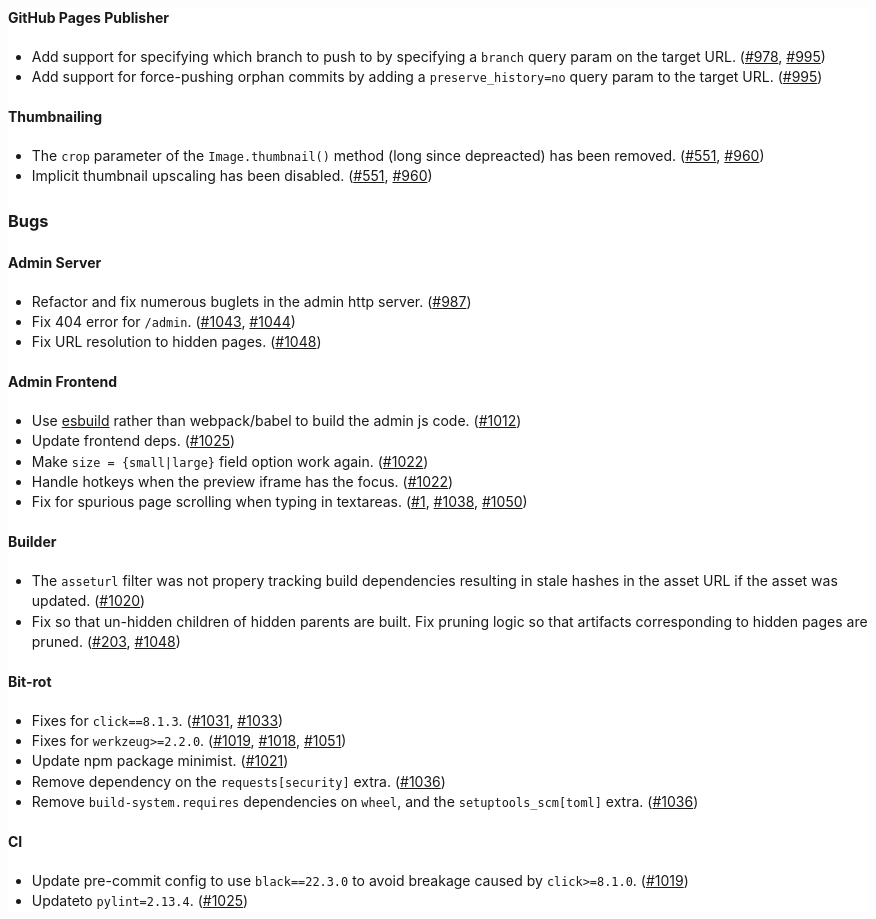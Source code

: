 #### GitHub Pages Publisher

- Add support for specifying which branch to push to by specifying a
  `branch` query param on the target URL. ([#978][], [#995][])
- Add support for force-pushing orphan commits by adding a
  `preserve_history=no` query param to the target URL. ([#995][])

#### Thumbnailing

- The `crop` parameter of the `Image.thumbnail()` method (long since
  depreacted) has been removed. ([#551][], [#960][])
- Implicit thumbnail upscaling has been disabled. ([#551][], [#960][])

### Bugs

#### Admin Server

- Refactor and fix numerous buglets in the admin http server. ([#987][])
- Fix 404 error for `/admin`. ([#1043][], [#1044][])
- Fix URL resolution to hidden pages. ([#1048][])

#### Admin Frontend

- Use [esbuild][] rather than webpack/babel to build the admin js code. ([#1012][])
- Update frontend deps. ([#1025][])
- Make `size = {small|large}` field option work again. ([#1022][])
- Handle hotkeys when the preview iframe has the focus. ([#1022][])
- Fix for spurious page scrolling when typing in textareas. ([#1][],
  [#1038][], [#1050][])

#### Builder

- The `asseturl` filter was not propery tracking build dependencies
  resulting in stale hashes in the asset URL if the asset was
  updated. ([#1020][])
- Fix so that un-hidden children of hidden parents are built. Fix
  pruning logic so that artifacts corresponding to hidden pages are
  pruned. ([#203][], [#1048][])

#### Bit-rot

- Fixes for `click==8.1.3`. ([#1031][], [#1033][])
- Fixes for `werkzeug>=2.2.0`. ([#1019][], [#1018][], [#1051][])
- Update npm package minimist. ([#1021][])
- Remove dependency on the `requests[security]` extra. ([#1036][])
- Remove `build-system.requires` dependencies on `wheel`, and the
  `setuptools_scm[toml]` extra. ([#1036][])

#### CI

- Update pre-commit config to use `black==22.3.0` to avoid breakage
  caused by `click>=8.1.0`. ([#1019][])
- Updateto `pylint=2.13.4`. ([#1025][])


[#1177]: https://github.com/lektor/lektor/pull/1177
[\@uyar]: https://github.com/uyar
[#1138]: https://github.com/lektor/lektor/pull/1138
[#1153]: https://github.com/lektor/lektor/pull/1153
[#1155]: https://github.com/lektor/lektor/pull/1155
[#1157]: https://github.com/lektor/lektor/pull/1157
[#1159]: https://github.com/lektor/lektor/issues/1159
[#1161]: https://github.com/lektor/lektor/pull/1161
[#1162]: https://github.com/lektor/lektor/pull/1162
[#1164]: https://github.com/lektor/lektor/pull/1164
[#1167]: https://github.com/lektor/lektor/pull/1167
[#1170]: https://github.com/lektor/lektor/issues/1170
[#1171]: https://github.com/lektor/lektor/issues/1171
[#1172]: https://github.com/lektor/lektor/pull/1172
[#1173]: https://github.com/lektor/lektor/pull/1173
[#1174]: https://github.com/lektor/lektor/pull/1174
[#908]: https://github.com/lektor/lektor/issues/908
[#1111]: https://github.com/lektor/lektor/issues/1111
[#1147]: https://github.com/lektor/lektor/pull/1147
[#1137]: https://github.com/lektor/lektor/pull/1137
[#1145]: https://github.com/lektor/lektor/pull/1145
[#1146]: https://github.com/lektor/lektor/pull/1146
[e2d0274]: https://github.com/lektor/lektor/commit/e2d02746a488e4a4d05ba8a01443e7a90315a2fb
[#1052]: https://github.com/lektor/lektor/pull/1052
[#1103]: https://github.com/lektor/lektor/issues/1103
[#1104]: https://github.com/lektor/lektor/pull/1104
[#1115]: https://github.com/lektor/lektor/issues/1115
[#1120]: https://github.com/lektor/lektor/pull/1120
[#1121]: https://github.com/lektor/lektor/issues/1121
[#1122]: https://github.com/lektor/lektor/pull/1122
[#1124]: https://github.com/lektor/lektor/pull/1124
[#1126]: https://github.com/lektor/lektor/pull/1126
[#1130]: https://github.com/lektor/lektor/pull/1130
[#1133]: https://github.com/lektor/lektor/pull/1133
[#1134]: https://github.com/lektor/lektor/pull/1134
[#1136]: https://github.com/lektor/lektor/pull/1136
[#1139]: https://github.com/lektor/lektor/pull/1139
[#1142]: https://github.com/lektor/lektor/issues/1142
[#1143]: https://github.com/lektor/lektor/pull/1143
[click]: https://pypi.org/project/click/
[warnings filter]: https://docs.python.org/3/library/warnings.html#the-warnings-filter
[PYTHONWARNINGS]: https://docs.python.org/3/using/cmdline.html#envvar-PYTHONWARNINGS
[python-W]: https://docs.python.org/3/using/cmdline.html#cmdoption-W
[Pillow]: https://pillow.readthedocs.io/en/stable/
[sourcesContent]: https://esbuild.github.io/api/#sources-content
[watchfiles]: https://github.com/samuelcolvin/watchfiles
[26e700e]: https://github.com/lektor/lektor/commit/26e700e62b3c02a18761cfd7cc7f274ee171dd89
[6f11bad]: https://github.com/lektor/lektor/commit/6f11bad5844d73c0ba8f5bb74c1e69f6c78650fc
[edb35f9]: https://github.com/lektor/lektor/commit/edb35f9c1fae1f4e4ae45b51175cdad5e3a52ecd
[#1114]: https://github.com/lektor/lektor/pull/1114
[#1113]: https://github.com/lektor/lektor/pull/1113
[#1112]: https://github.com/lektor/lektor/pull/1112
[#1108]: https://github.com/lektor/lektor/pull/1108
[#1106]: https://github.com/lektor/lektor/pull/1106
[#1105]: https://github.com/lektor/lektor/pull/1105
[#1102]: https://github.com/lektor/lektor/pull/1102
[#1101]: https://github.com/lektor/lektor/issues/1101
[#1100]: https://github.com/lektor/lektor/issues/1100
[#1081]: https://github.com/lektor/lektor/issues/1081
[#1065]: https://github.com/lektor/lektor/pull/1065
[#1028]: https://github.com/lektor/lektor/issues/1028
[#1026]: https://github.com/lektor/lektor/issues/1026
[#1007]: https://github.com/lektor/lektor/pull/1007
[#959]: https://github.com/lektor/lektor/pull/959
[#865]: https://github.com/lektor/lektor/issues/865
[babel-2.12]: https://github.com/python-babel/babel/blob/master/CHANGES.rst#version-2120
[hatchling]: https://pypi.org/project/hatchling/
[pytz]: https://pypi.org/project/pytz/
[pep 615]: https://peps.python.org/pep-0615/
[#1027]: https://github.com/lektor/lektor/pull/1027
[#1084]: https://github.com/lektor/lektor/pull/1084
[#1085]: https://github.com/lektor/lektor/issues/1085
[#1086]: https://github.com/lektor/lektor/pull/1086
[#1053]: https://github.com/lektor/lektor/pull/1053
[#1061]: https://github.com/lektor/lektor/pull/1061
[#1062]: https://github.com/lektor/lektor/pull/1062
[#1063]: https://github.com/lektor/lektor/pull/1063
[#1064]: https://github.com/lektor/lektor/pull/1064
[#1066]: https://github.com/lektor/lektor/pull/1066
[#1073]: https://github.com/lektor/lektor/pull/1073
[#1074]: https://github.com/lektor/lektor/pull/1074
[#1056]: https://github.com/lektor/lektor/issues/1056
[#1058]: https://github.com/lektor/lektor/issues/1058
[md#207]: https://github.com/lovasoa/marshmallow_dataclass/pull/207
[mistune]: https://mistune.readthedocs.io/en/latest/
[esbuild]: https://github.com/evanw/esbuild
[#1]: https://github.com/lektor/lektor/issues/1
[#203]: https://github.com/lektor/lektor/issues/203
[#551]: https://github.com/lektor/lektor/pull/551
[#960]: https://github.com/lektor/lektor/pull/960
[#978]: https://github.com/lektor/lektor/issues/978
[#987]: https://github.com/lektor/lektor/pull/987
[#992]: https://github.com/lektor/lektor/pull/992
[#995]: https://github.com/lektor/lektor/pull/995
[#1009]: https://github.com/lektor/lektor/pull/1009
[#1012]: https://github.com/lektor/lektor/pull/1012
[#1018]: https://github.com/lektor/lektor/issues/1018
[#1019]: https://github.com/lektor/lektor/pull/1019
[#1020]: https://github.com/lektor/lektor/issues/1020
[#1021]: https://github.com/lektor/lektor/pull/1021
[#1022]: https://github.com/lektor/lektor/issues/1022
[#1025]: https://github.com/lektor/lektor/pull/1025
[#1031]: https://github.com/lektor/lektor/issues/1031
[#1033]: https://github.com/lektor/lektor/pull/1033
[#1036]: https://github.com/lektor/lektor/pull/1036
[#1038]: https://github.com/lektor/lektor/issues/1038
[#1041]: https://github.com/lektor/lektor/issues/1041
[#1042]: https://github.com/lektor/lektor/pull/1042
[#1043]: https://github.com/lektor/lektor/issues/1043
[#1044]: https://github.com/lektor/lektor/pull/1044
[#1048]: https://github.com/lektor/lektor/pull/1048
[#1050]: https://github.com/lektor/lektor/pull/1050
[#1051]: https://github.com/lektor/lektor/pull/1051
[bsd]: https://opensource.org/licenses/BSD-3-Clause
[#610]: https://github.com/lektor/lektor/issues/610
[#946]: https://github.com/lektor/lektor/issues/946
[#954]: https://github.com/lektor/lektor/pull/954
[#958]: https://github.com/lektor/lektor/pull/958
[#962]: https://github.com/lektor/lektor/issues/962
[#964]: https://github.com/lektor/lektor/pull/964
[#965]: https://github.com/lektor/lektor/issues/965
[#967]: https://github.com/lektor/lektor/pull/967
[#969]: https://github.com/lektor/lektor/pull/969
[#972]: https://github.com/lektor/lektor/pull/972
[#975]: https://github.com/lektor/lektor/issues/975
[#976]: https://github.com/lektor/lektor/pull/976
[#984]: https://github.com/lektor/lektor/pull/984
[#986]: https://github.com/lektor/lektor/pull/986
[#988]: https://github.com/lektor/lektor/pull/988
[#989]: https://github.com/lektor/lektor/pull/989
[#990]: https://github.com/lektor/lektor/pull/990
[#991]: https://github.com/lektor/lektor/pull/991
[#996]: https://github.com/lektor/lektor/pull/996
[#998]: https://github.com/lektor/lektor/issues/998
[#1000]: https://github.com/lektor/lektor/pull/1000
[#1002]: https://github.com/lektor/lektor/pull/1002
[#1003]: https://github.com/lektor/lektor/pull/1003
[jinja-dbg-ext]: https://jinja.palletsprojects.com/en/latest/extensions/#debug-extension
[#640]: https://github.com/lektor/lektor/issues/640
[#968]: https://github.com/lektor/lektor/issues/968
[#974]: https://github.com/lektor/lektor/pull/974
[#977]: https://github.com/lektor/lektor/pull/977
[#979]: https://github.com/lektor/lektor/pull/979
[#980]: https://github.com/lektor/lektor/pull/980
[#981]: https://github.com/lektor/lektor/pull/981
[#983]: https://github.com/lektor/lektor/pull/983
[black]: https://black.readthedocs.io/en/stable/
[pylint]: https://pylint.org/
[reorder-python-imports]: https://github.com/asottile/reorder_python_imports
[flake8]: https://flake8.pycqa.org/en/latest/
[prettier]: https://prettier.io/
[eslint]: https://eslint.org/
[pep-518]: https://www.python.org/dev/peps/pep-0518/
[#43]: https://github.com/lektor/lektor/issues/43
[#648]: https://github.com/lektor/lektor/issues/648
[#682]: https://github.com/lektor/lektor/issues/682
[#785]: https://github.com/lektor/lektor/issues/785
[#789]: https://github.com/lektor/lektor/pull/789
[#793]: https://github.com/lektor/lektor/issues/793
[#812]: https://github.com/lektor/lektor/issues/812
[#815]: https://github.com/lektor/lektor/issues/815
[#816]: https://github.com/lektor/lektor/pull/816
[#817]: https://github.com/lektor/lektor/pull/817
[#818]: https://github.com/lektor/lektor/issues/818
[#819]: https://github.com/lektor/lektor/pull/819
[#822]: https://github.com/lektor/lektor/pull/822
[#823]: https://github.com/lektor/lektor/pull/823
[#824]: https://github.com/lektor/lektor/pull/824
[#825]: https://github.com/lektor/lektor/pull/825
[#827]: https://github.com/lektor/lektor/pull/827
[#828]: https://github.com/lektor/lektor/issues/828
[#829]: https://github.com/lektor/lektor/issues/829
[#830]: https://github.com/lektor/lektor/pull/830
[#833]: https://github.com/lektor/lektor/pull/833
[#834]: https://github.com/lektor/lektor/pull/834
[#836]: https://github.com/lektor/lektor/pull/836
[#837]: https://github.com/lektor/lektor/pull/837
[#839]: https://github.com/lektor/lektor/pull/839
[#840]: https://github.com/lektor/lektor/pull/840
[#841]: https://github.com/lektor/lektor/pull/841
[#842]: https://github.com/lektor/lektor/pull/842
[#844]: https://github.com/lektor/lektor/issues/844
[#845]: https://github.com/lektor/lektor/pull/845
[#846]: https://github.com/lektor/lektor/pull/846
[#848]: https://github.com/lektor/lektor/pull/848
[#850]: https://github.com/lektor/lektor/pull/850
[#851]: https://github.com/lektor/lektor/pull/851
[#852]: https://github.com/lektor/lektor/pull/852
[#853]: https://github.com/lektor/lektor/pull/853
[#856]: https://github.com/lektor/lektor/pull/856
[#857]: https://github.com/lektor/lektor/pull/857
[#859]: https://github.com/lektor/lektor/pull/859
[#860]: https://github.com/lektor/lektor/pull/860
[#861]: https://github.com/lektor/lektor/issues/861
[#864]: https://github.com/lektor/lektor/pull/864
[#869]: https://github.com/lektor/lektor/pull/869
[#870]: https://github.com/lektor/lektor/pull/870
[#871]: https://github.com/lektor/lektor/pull/871
[#872]: https://github.com/lektor/lektor/pull/872
[#873]: https://github.com/lektor/lektor/pull/873
[#874]: https://github.com/lektor/lektor/pull/874
[#875]: https://github.com/lektor/lektor/pull/875
[#876]: https://github.com/lektor/lektor/pull/876
[#878]: https://github.com/lektor/lektor/issues/878
[#879]: https://github.com/lektor/lektor/pull/879
[#880]: https://github.com/lektor/lektor/pull/880
[#881]: https://github.com/lektor/lektor/pull/881
[#882]: https://github.com/lektor/lektor/pull/882
[#884]: https://github.com/lektor/lektor/pull/884
[#885]: https://github.com/lektor/lektor/pull/885
[#886]: https://github.com/lektor/lektor/pull/886
[#887]: https://github.com/lektor/lektor/pull/887
[#890]: https://github.com/lektor/lektor/issues/890
[#891]: https://github.com/lektor/lektor/pull/891
[#895]: https://github.com/lektor/lektor/issues/895
[#896]: https://github.com/lektor/lektor/pull/896
[#897]: https://github.com/lektor/lektor/pull/897
[#898]: https://github.com/lektor/lektor/pull/898
[#900]: https://github.com/lektor/lektor/pull/900
[#905]: https://github.com/lektor/lektor/pull/905
[#911]: https://github.com/lektor/lektor/pull/911
[#916]: https://github.com/lektor/lektor/pull/916
[#917]: https://github.com/lektor/lektor/pull/917
[#920]: https://github.com/lektor/lektor/pull/920
[#921]: https://github.com/lektor/lektor/pull/921
[#922]: https://github.com/lektor/lektor/pull/922
[#923]: https://github.com/lektor/lektor/pull/923
[#925]: https://github.com/lektor/lektor/pull/925
[#926]: https://github.com/lektor/lektor/pull/926
[#927]: https://github.com/lektor/lektor/pull/927
[#933]: https://github.com/lektor/lektor/pull/933
[#934]: https://github.com/lektor/lektor/pull/934
[#936]: https://github.com/lektor/lektor/pull/936
[#938]: https://github.com/lektor/lektor/pull/938
[#940]: https://github.com/lektor/lektor/pull/940
[#942]: https://github.com/lektor/lektor/pull/942
[#945]: https://github.com/lektor/lektor/pull/945
[#952]: https://github.com/lektor/lektor/pull/952
[#957]: https://github.com/lektor/lektor/pull/957
[#943]: https://github.com/lektor/lektor/issues/943
[#951]: https://github.com/lektor/lektor/pull/951
[#953]: https://github.com/lektor/lektor/pull/953
[#826]: https://github.com/lektor/lektor/pull/826
[#832]: https://github.com/lektor/lektor/pull/832
[#924]: https://github.com/lektor/lektor/pull/924
[#932]: https://github.com/lektor/lektor/pull/932